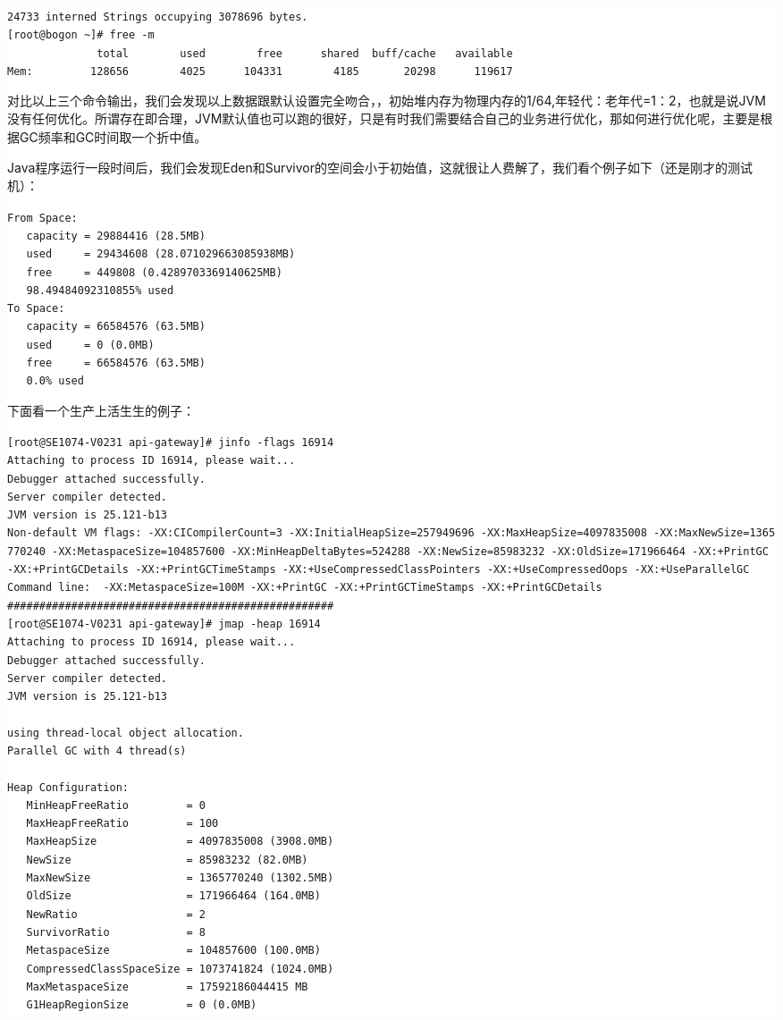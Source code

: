     24733 interned Strings occupying 3078696 bytes.
    [root@bogon ~]# free -m
                  total        used        free      shared  buff/cache   available
    Mem:         128656        4025      104331        4185       20298      119617
 
对比以上三个命令输出，我们会发现以上数据跟默认设置完全吻合，，初始堆内存为物理内存的1/64,年轻代：老年代=1：2，也就是说JVM没有任何优化。所谓存在即合理，JVM默认值也可以跑的很好，只是有时我们需要结合自己的业务进行优化，那如何进行优化呢，主要是根据GC频率和GC时间取一个折中值。

Java程序运行一段时间后，我们会发现Eden和Survivor的空间会小于初始值，这就很让人费解了，我们看个例子如下（还是刚才的测试机）：

    From Space:
       capacity = 29884416 (28.5MB)
       used     = 29434608 (28.071029663085938MB)
       free     = 449808 (0.4289703369140625MB)
       98.49484092310855% used
    To Space:
       capacity = 66584576 (63.5MB)
       used     = 0 (0.0MB)
       free     = 66584576 (63.5MB)
       0.0% used
下面看一个生产上活生生的例子：

    [root@SE1074-V0231 api-gateway]# jinfo -flags 16914
    Attaching to process ID 16914, please wait...
    Debugger attached successfully.
    Server compiler detected.
    JVM version is 25.121-b13
    Non-default VM flags: -XX:CICompilerCount=3 -XX:InitialHeapSize=257949696 -XX:MaxHeapSize=4097835008 -XX:MaxNewSize=1365770240 -XX:MetaspaceSize=104857600 -XX:MinHeapDeltaBytes=524288 -XX:NewSize=85983232 -XX:OldSize=171966464 -XX:+PrintGC -XX:+PrintGCDetails -XX:+PrintGCTimeStamps -XX:+UseCompressedClassPointers -XX:+UseCompressedOops -XX:+UseParallelGC 
    Command line:  -XX:MetaspaceSize=100M -XX:+PrintGC -XX:+PrintGCTimeStamps -XX:+PrintGCDetails
    ###################################################
    [root@SE1074-V0231 api-gateway]# jmap -heap 16914
    Attaching to process ID 16914, please wait...
    Debugger attached successfully.
    Server compiler detected.
    JVM version is 25.121-b13

    using thread-local object allocation.
    Parallel GC with 4 thread(s)

    Heap Configuration:
       MinHeapFreeRatio         = 0
       MaxHeapFreeRatio         = 100
       MaxHeapSize              = 4097835008 (3908.0MB)
       NewSize                  = 85983232 (82.0MB)
       MaxNewSize               = 1365770240 (1302.5MB)
       OldSize                  = 171966464 (164.0MB)
       NewRatio                 = 2
       SurvivorRatio            = 8
       MetaspaceSize            = 104857600 (100.0MB)
       CompressedClassSpaceSize = 1073741824 (1024.0MB)
       MaxMetaspaceSize         = 17592186044415 MB
       G1HeapRegionSize         = 0 (0.0MB)
